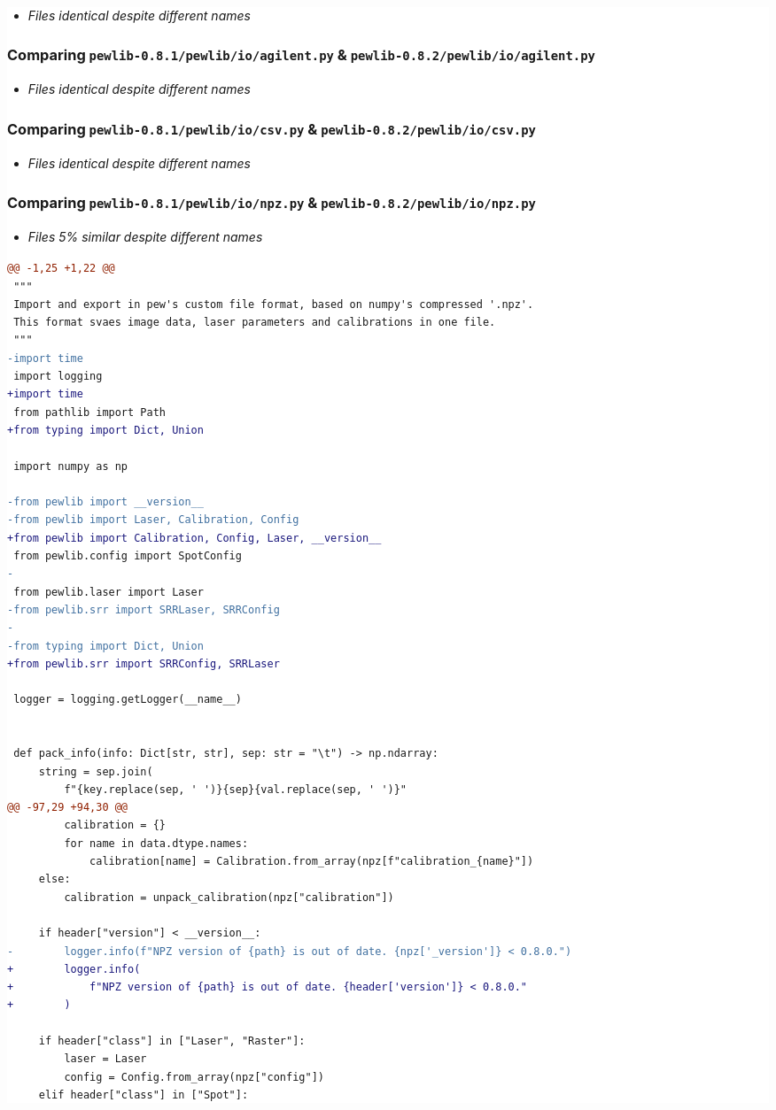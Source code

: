  * *Files identical despite different names*

### Comparing `pewlib-0.8.1/pewlib/io/agilent.py` & `pewlib-0.8.2/pewlib/io/agilent.py`

 * *Files identical despite different names*

### Comparing `pewlib-0.8.1/pewlib/io/csv.py` & `pewlib-0.8.2/pewlib/io/csv.py`

 * *Files identical despite different names*

### Comparing `pewlib-0.8.1/pewlib/io/npz.py` & `pewlib-0.8.2/pewlib/io/npz.py`

 * *Files 5% similar despite different names*

```diff
@@ -1,25 +1,22 @@
 """
 Import and export in pew's custom file format, based on numpy's compressed '.npz'.
 This format svaes image data, laser parameters and calibrations in one file.
 """
-import time
 import logging
+import time
 from pathlib import Path
+from typing import Dict, Union
 
 import numpy as np
 
-from pewlib import __version__
-from pewlib import Laser, Calibration, Config
+from pewlib import Calibration, Config, Laser, __version__
 from pewlib.config import SpotConfig
-
 from pewlib.laser import Laser
-from pewlib.srr import SRRLaser, SRRConfig
-
-from typing import Dict, Union
+from pewlib.srr import SRRConfig, SRRLaser
 
 logger = logging.getLogger(__name__)
 
 
 def pack_info(info: Dict[str, str], sep: str = "\t") -> np.ndarray:
     string = sep.join(
         f"{key.replace(sep, ' ')}{sep}{val.replace(sep, ' ')}"
@@ -97,29 +94,30 @@
         calibration = {}
         for name in data.dtype.names:
             calibration[name] = Calibration.from_array(npz[f"calibration_{name}"])
     else:
         calibration = unpack_calibration(npz["calibration"])
 
     if header["version"] < __version__:
-        logger.info(f"NPZ version of {path} is out of date. {npz['_version']} < 0.8.0.")
+        logger.info(
+            f"NPZ version of {path} is out of date. {header['version']} < 0.8.0."
+        )
 
     if header["class"] in ["Laser", "Raster"]:
         laser = Laser
         config = Config.from_array(npz["config"])
     elif header["class"] in ["Spot"]:
```